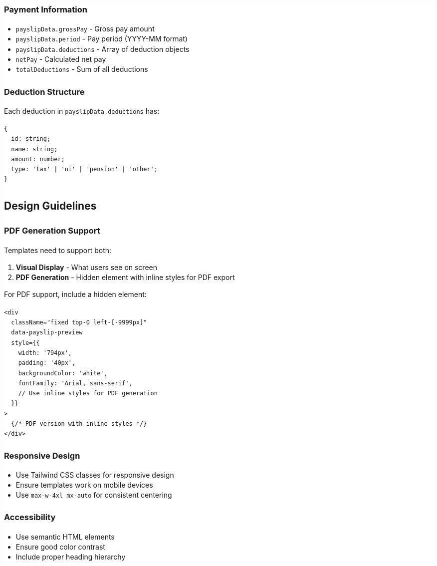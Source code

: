 ### Payment Information
- `payslipData.grossPay` - Gross pay amount
- `payslipData.period` - Pay period (YYYY-MM format)
- `payslipData.deductions` - Array of deduction objects
- `netPay` - Calculated net pay
- `totalDeductions` - Sum of all deductions

### Deduction Structure
Each deduction in `payslipData.deductions` has:
```tsx
{
  id: string;
  name: string;
  amount: number;
  type: 'tax' | 'ni' | 'pension' | 'other';
}
```

## Design Guidelines

### PDF Generation Support
Templates need to support both:
1. **Visual Display** - What users see on screen
2. **PDF Generation** - Hidden element with inline styles for PDF export

For PDF support, include a hidden element:
```tsx
<div 
  className="fixed top-0 left-[-9999px]"
  data-payslip-preview
  style={{ 
    width: '794px',
    padding: '40px',
    backgroundColor: 'white',
    fontFamily: 'Arial, sans-serif',
    // Use inline styles for PDF generation
  }}
>
  {/* PDF version with inline styles */}
</div>
```

### Responsive Design
- Use Tailwind CSS classes for responsive design
- Ensure templates work on mobile devices
- Use `max-w-4xl mx-auto` for consistent centering

### Accessibility
- Use semantic HTML elements
- Ensure good color contrast
- Include proper heading hierarchy
